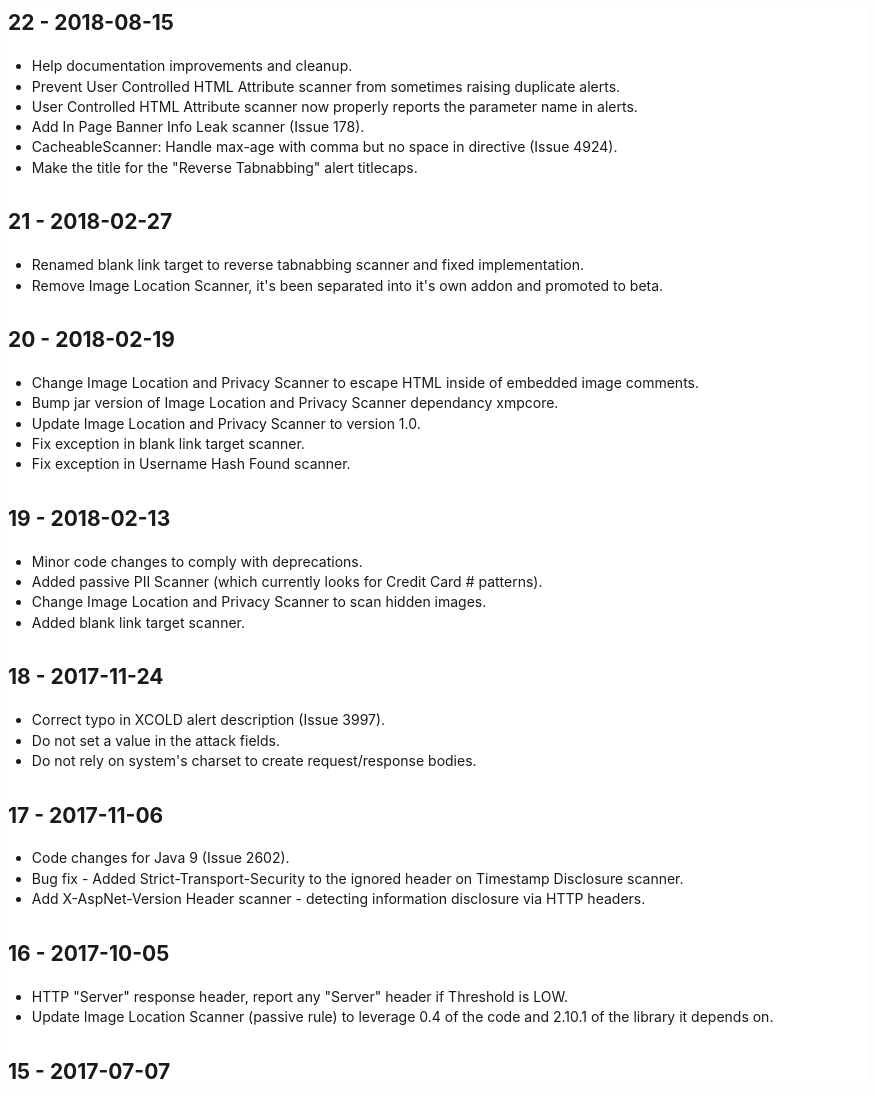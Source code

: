 ## 22 - 2018-08-15

- Help documentation improvements and cleanup.
- Prevent User Controlled HTML Attribute scanner from sometimes raising duplicate alerts.
- User Controlled HTML Attribute scanner now properly reports the parameter name in alerts.
- Add In Page Banner Info Leak scanner (Issue 178).
- CacheableScanner: Handle max-age with comma but no space in directive (Issue 4924).
- Make the title for the "Reverse Tabnabbing" alert titlecaps.

## 21 - 2018-02-27

- Renamed blank link target to reverse tabnabbing scanner and fixed implementation.
- Remove Image Location Scanner, it's been separated into it's own addon and promoted to beta.

## 20 - 2018-02-19

- Change Image Location and Privacy Scanner to escape HTML inside of embedded image comments.
- Bump jar version of Image Location and Privacy Scanner dependancy xmpcore.
- Update Image Location and Privacy Scanner to version 1.0.
- Fix exception in blank link target scanner.
- Fix exception in Username Hash Found scanner.

## 19 - 2018-02-13

- Minor code changes to comply with deprecations.
- Added passive PII Scanner (which currently looks for Credit Card # patterns).
- Change Image Location and Privacy Scanner to scan hidden images.
- Added blank link target scanner.

## 18 - 2017-11-24

- Correct typo in XCOLD alert description (Issue 3997).
- Do not set a value in the attack fields.
- Do not rely on system's charset to create request/response bodies.

## 17 - 2017-11-06

- Code changes for Java 9 (Issue 2602).
- Bug fix - Added Strict-Transport-Security to the ignored header on Timestamp Disclosure scanner.
- Add X-AspNet-Version Header scanner - detecting information disclosure via HTTP headers.

## 16 - 2017-10-05

- HTTP "Server" response header, report any "Server" header if Threshold is LOW.
- Update Image Location Scanner (passive rule) to leverage 0.4 of the code and 2.10.1 of the library it depends on.

## 15 - 2017-07-07

